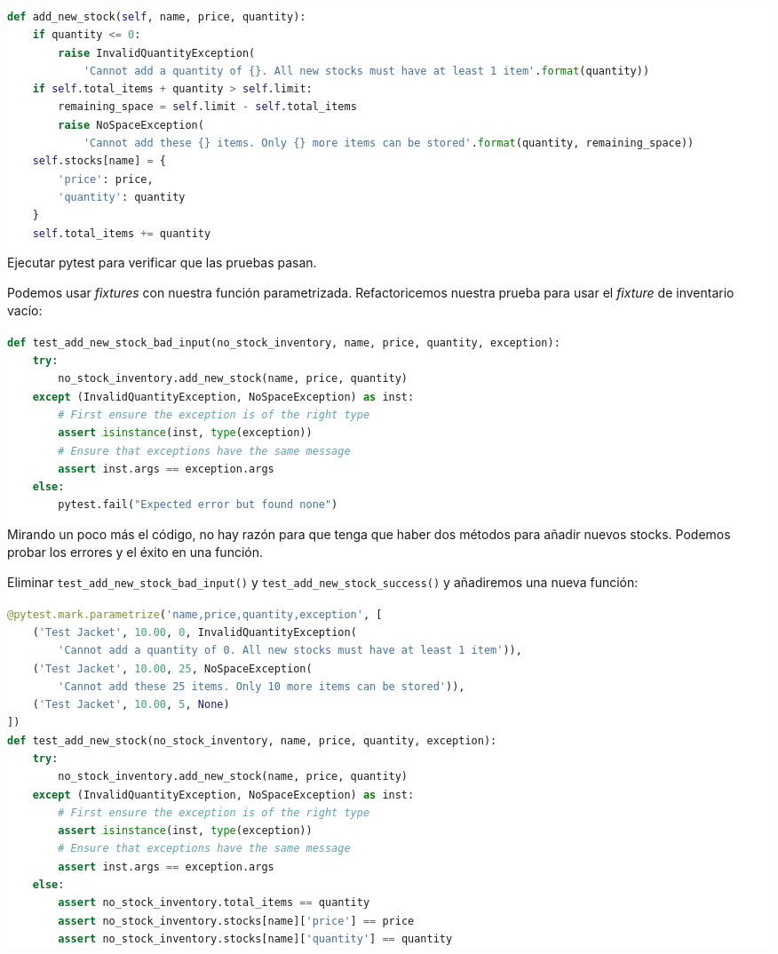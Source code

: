```python
def add_new_stock(self, name, price, quantity):
    if quantity <= 0:
        raise InvalidQuantityException(
            'Cannot add a quantity of {}. All new stocks must have at least 1 item'.format(quantity))
    if self.total_items + quantity > self.limit:
        remaining_space = self.limit - self.total_items
        raise NoSpaceException(
            'Cannot add these {} items. Only {} more items can be stored'.format(quantity, remaining_space))
    self.stocks[name] = {
        'price': price,
        'quantity': quantity
    }
    self.total_items += quantity
```

Ejecutar pytest para verificar que las pruebas pasan.

Podemos usar *fixtures* con nuestra función parametrizada. Refactoricemos nuestra prueba para usar el *fixture* de inventario vacío:

```python
def test_add_new_stock_bad_input(no_stock_inventory, name, price, quantity, exception):
    try:
        no_stock_inventory.add_new_stock(name, price, quantity)
    except (InvalidQuantityException, NoSpaceException) as inst:
        # First ensure the exception is of the right type
        assert isinstance(inst, type(exception))
        # Ensure that exceptions have the same message
        assert inst.args == exception.args
    else:
        pytest.fail("Expected error but found none")
```

Mirando un poco más el código, no hay razón para que tenga que haber dos métodos para añadir nuevos stocks. Podemos probar los errores y el éxito en una función.

Eliminar `test_add_new_stock_bad_input()` y `test_add_new_stock_success()` y añadiremos una nueva función:

```python
@pytest.mark.parametrize('name,price,quantity,exception', [
    ('Test Jacket', 10.00, 0, InvalidQuantityException(
        'Cannot add a quantity of 0. All new stocks must have at least 1 item')),
    ('Test Jacket', 10.00, 25, NoSpaceException(
        'Cannot add these 25 items. Only 10 more items can be stored')),
    ('Test Jacket', 10.00, 5, None)
])
def test_add_new_stock(no_stock_inventory, name, price, quantity, exception):
    try:
        no_stock_inventory.add_new_stock(name, price, quantity)
    except (InvalidQuantityException, NoSpaceException) as inst:
        # First ensure the exception is of the right type
        assert isinstance(inst, type(exception))
        # Ensure that exceptions have the same message
        assert inst.args == exception.args
    else:
        assert no_stock_inventory.total_items == quantity
        assert no_stock_inventory.stocks[name]['price'] == price
        assert no_stock_inventory.stocks[name]['quantity'] == quantity
```
